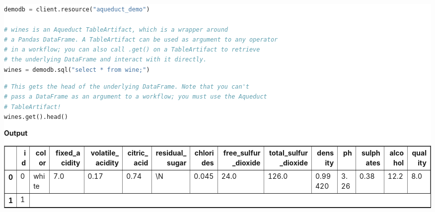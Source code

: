 


```python
demodb = client.resource("aqueduct_demo")

# wines is an Aqueduct TableArtifact, which is a wrapper around
# a Pandas DataFrame. A TableArtifact can be used as argument to any operator
# in a workflow; you can also call .get() on a TableArtifact to retrieve
# the underlying DataFrame and interact with it directly.
wines = demodb.sql("select * from wine;")
```







```python
# This gets the head of the underlying DataFrame. Note that you can't
# pass a DataFrame as an argument to a workflow; you must use the Aqueduct
# TableArtifact!
wines.get().head()
```
**Output**
<div>

<table border="1" class="dataframe">
  <thead>
    <tr style="text-align: right;">
      <th></th>
      <th>id</th>
      <th>color</th>
      <th>fixed_acidity</th>
      <th>volatile_acidity</th>
      <th>citric_acid</th>
      <th>residual_sugar</th>
      <th>chlorides</th>
      <th>free_sulfur_dioxide</th>
      <th>total_sulfur_dioxide</th>
      <th>density</th>
      <th>ph</th>
      <th>sulphates</th>
      <th>alcohol</th>
      <th>quality</th>
    </tr>
  </thead>
  <tbody>
    <tr>
      <th>0</th>
      <td>0</td>
      <td>white</td>
      <td>7.0</td>
      <td>0.17</td>
      <td>0.74</td>
      <td>\N</td>
      <td>0.045</td>
      <td>24.0</td>
      <td>126.0</td>
      <td>0.99420</td>
      <td>3.26</td>
      <td>0.38</td>
      <td>12.2</td>
      <td>8.0</td>
    </tr>
    <tr>
      <th>1</th>
      <td>1</td>